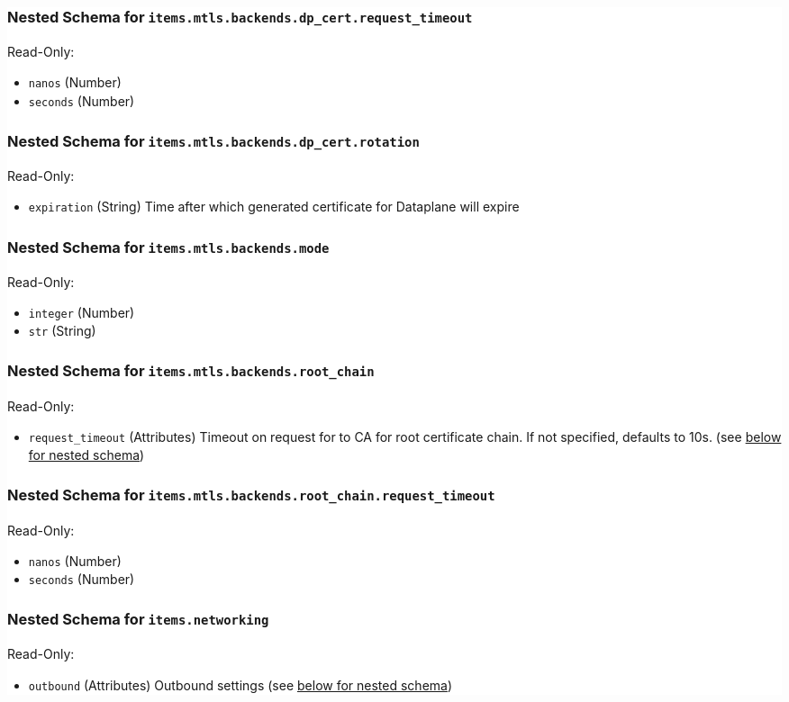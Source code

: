 <a id="nestedatt--items--mtls--backends--dp_cert--request_timeout"></a>
### Nested Schema for `items.mtls.backends.dp_cert.request_timeout`

Read-Only:

- `nanos` (Number)
- `seconds` (Number)


<a id="nestedatt--items--mtls--backends--dp_cert--rotation"></a>
### Nested Schema for `items.mtls.backends.dp_cert.rotation`

Read-Only:

- `expiration` (String) Time after which generated certificate for Dataplane will expire



<a id="nestedatt--items--mtls--backends--mode"></a>
### Nested Schema for `items.mtls.backends.mode`

Read-Only:

- `integer` (Number)
- `str` (String)


<a id="nestedatt--items--mtls--backends--root_chain"></a>
### Nested Schema for `items.mtls.backends.root_chain`

Read-Only:

- `request_timeout` (Attributes) Timeout on request for to CA for root certificate chain.
If not specified, defaults to 10s. (see [below for nested schema](#nestedatt--items--mtls--backends--root_chain--request_timeout))

<a id="nestedatt--items--mtls--backends--root_chain--request_timeout"></a>
### Nested Schema for `items.mtls.backends.root_chain.request_timeout`

Read-Only:

- `nanos` (Number)
- `seconds` (Number)





<a id="nestedatt--items--networking"></a>
### Nested Schema for `items.networking`

Read-Only:

- `outbound` (Attributes) Outbound settings (see [below for nested schema](#nestedatt--items--networking--outbound))
